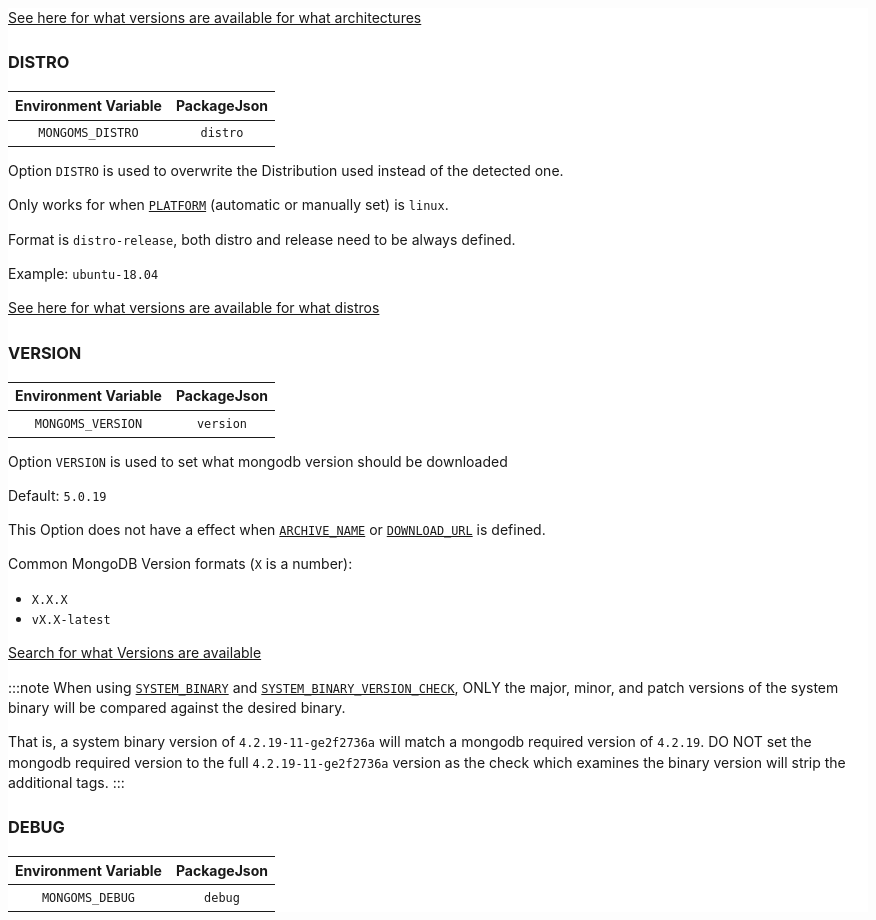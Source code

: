 [See here for what versions are available for what architectures](https://www.mongodb.com/download-center/community/releases/archive)

### DISTRO

| Environment Variable | PackageJson |
| :------------------: | :---------: |
|   `MONGOMS_DISTRO`   |  `distro`   |

Option `DISTRO` is used to overwrite the Distribution used instead of the detected one.

Only works for when [`PLATFORM`](#platform) (automatic or manually set) is `linux`.

Format is `distro-release`, both distro and release need to be always defined.

Example: `ubuntu-18.04`

[See here for what versions are available for what distros](https://www.mongodb.com/download-center/community/releases/archive)

### VERSION

| Environment Variable | PackageJson |
| :------------------: | :---------: |
|  `MONGOMS_VERSION`   |  `version`  |

Option `VERSION` is used to set what mongodb version should be downloaded

Default: `5.0.19`

This Option does not have a effect when [`ARCHIVE_NAME`](#archive_name) or [`DOWNLOAD_URL`](#download_url) is defined.

Common MongoDB Version formats (`X` is a number):

- `X.X.X`
- `vX.X-latest`

[Search for what Versions are available](https://www.mongodb.com/download-center/community/releases/archive)

:::note
When using [`SYSTEM_BINARY`](#system_binary) and [`SYSTEM_BINARY_VERSION_CHECK`](#system_binary_version_check), ONLY the major, minor, and patch versions of the system binary will be compared against the desired binary.

That is, a system binary version of `4.2.19-11-ge2f2736a` will match a mongodb required version of `4.2.19`. DO NOT set the mongodb required version to the full `4.2.19-11-ge2f2736a` version as the check which examines the binary version will strip the additional tags.
:::

### DEBUG

| Environment Variable | PackageJson |
| :------------------: | :---------: |
|   `MONGOMS_DEBUG`    |   `debug`   |
